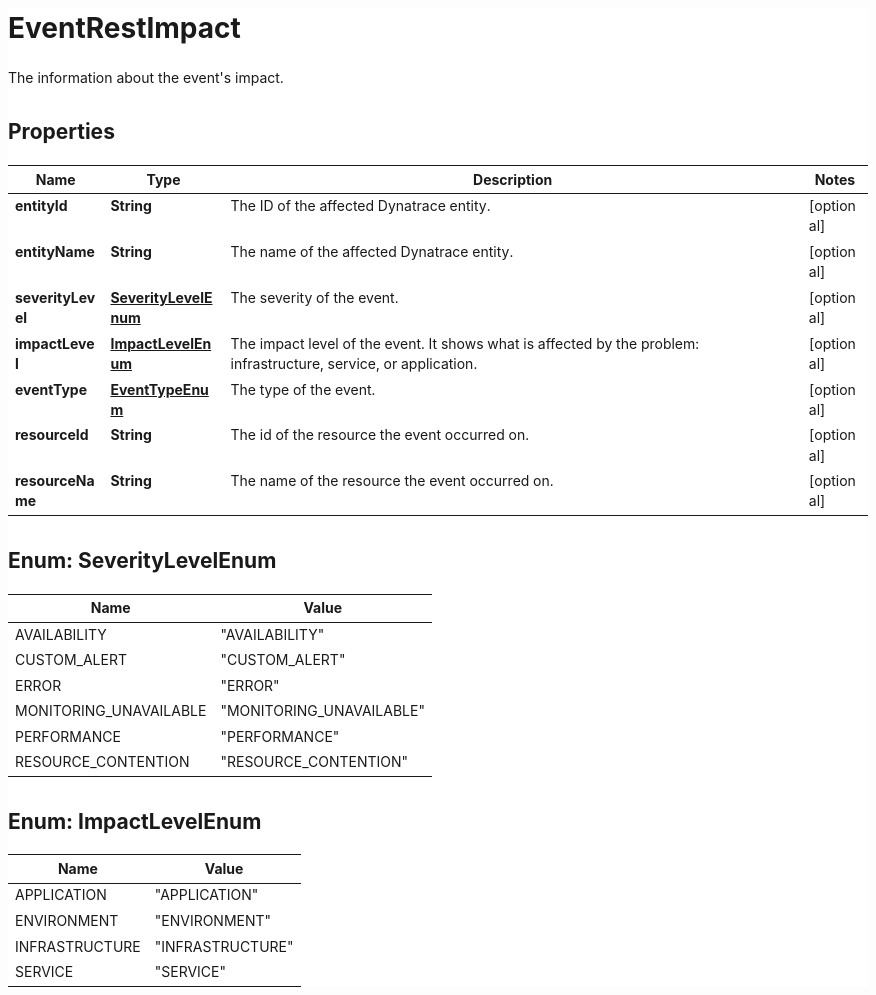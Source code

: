 

# EventRestImpact

The information about the event's impact.

## Properties

| Name | Type | Description | Notes |
|------------ | ------------- | ------------- | -------------|
|**entityId** | **String** | The ID of the affected Dynatrace entity. |  [optional] |
|**entityName** | **String** | The name of the affected Dynatrace entity. |  [optional] |
|**severityLevel** | [**SeverityLevelEnum**](#SeverityLevelEnum) | The severity of the event. |  [optional] |
|**impactLevel** | [**ImpactLevelEnum**](#ImpactLevelEnum) | The impact level of the event. It shows what is affected by the problem: infrastructure, service, or application. |  [optional] |
|**eventType** | [**EventTypeEnum**](#EventTypeEnum) | The type of the event. |  [optional] |
|**resourceId** | **String** | The id of the resource the event occurred on. |  [optional] |
|**resourceName** | **String** | The name of the resource the event occurred on. |  [optional] |



## Enum: SeverityLevelEnum

| Name | Value |
|---- | -----|
| AVAILABILITY | &quot;AVAILABILITY&quot; |
| CUSTOM_ALERT | &quot;CUSTOM_ALERT&quot; |
| ERROR | &quot;ERROR&quot; |
| MONITORING_UNAVAILABLE | &quot;MONITORING_UNAVAILABLE&quot; |
| PERFORMANCE | &quot;PERFORMANCE&quot; |
| RESOURCE_CONTENTION | &quot;RESOURCE_CONTENTION&quot; |



## Enum: ImpactLevelEnum

| Name | Value |
|---- | -----|
| APPLICATION | &quot;APPLICATION&quot; |
| ENVIRONMENT | &quot;ENVIRONMENT&quot; |
| INFRASTRUCTURE | &quot;INFRASTRUCTURE&quot; |
| SERVICE | &quot;SERVICE&quot; |
